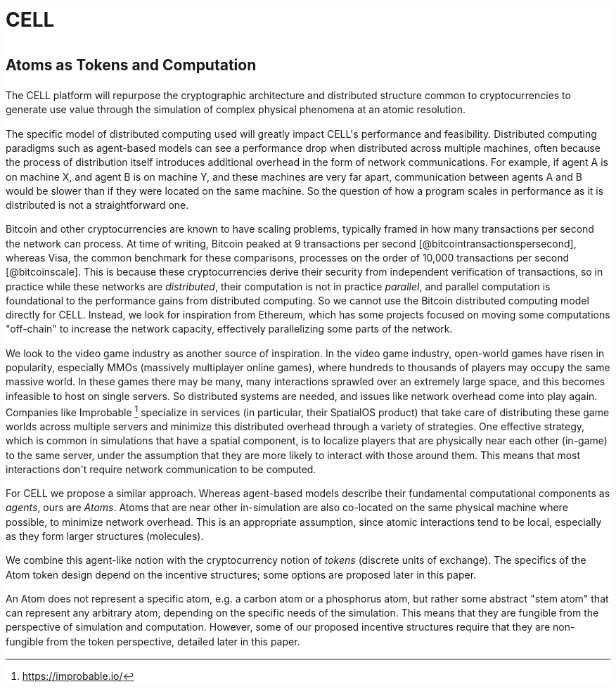# CELL

## Atoms as Tokens and Computation

The CELL platform will repurpose the cryptographic architecture and distributed structure common to cryptocurrencies to generate use value through the simulation of complex physical phenomena at an atomic resolution.

The specific model of distributed computing used will greatly impact CELL's performance and feasibility. Distributed computing paradigms such as agent-based models can see a performance drop when distributed across multiple machines, often because the process of distribution itself introduces additional overhead in the form of network communications. For example, if agent A is on machine X, and agent B is on machine Y, and these machines are very far apart, communication between agents A and B would be slower than if they were located on the same machine. So the question of how a program scales in performance as it is distributed is not a straightforward one.

Bitcoin and other cryptocurrencies are known to have scaling problems, typically framed in how many transactions per second the network can process. At time of writing, Bitcoin peaked at 9 transactions per second [@bitcointransactionspersecond], whereas Visa, the common benchmark for these comparisons, processes on the order of 10,000 transactions per second [@bitcoinscale]. This is because these cryptocurrencies derive their security from independent verification of transactions, so in practice while these networks are _distributed_, their computation is not in practice _parallel_, and parallel computation is foundational to the performance gains from distributed computing. So we cannot use the Bitcoin distributed computing model directly for CELL. Instead, we look for inspiration from Ethereum, which has some projects focused on moving some computations "off-chain" to increase the network capacity, effectively parallelizing some parts of the network.

We look to the video game industry as another source of inspiration. In the video game industry, open-world games have risen in popularity, especially MMOs (massively multiplayer online games), where hundreds to thousands of players may occupy the same massive world. In these games there may be many, many interactions sprawled over an extremely large space, and this becomes infeasible to host on single servers. So distributed systems are needed, and issues like network overhead come into play again. Companies like Improbable [^3] specialize in services (in particular, their SpatialOS product) that take care of distributing these game worlds across multiple servers and minimize this distributed overhead through a variety of strategies. One effective strategy, which is common in simulations that have a spatial component, is to localize players that are physically near each other (in-game) to the same server, under the assumption that they are more likely to interact with those around them. This means that most interactions don't require network communication to be computed.

For CELL we propose a similar approach. Whereas agent-based models describe their fundamental computational components as _agents_, ours are _Atoms_. Atoms that are near other in-simulation are also co-located on the same physical machine where possible, to minimize network overhead. This is an appropriate assumption, since atomic interactions tend to be local, especially as they form larger structures (molecules).

We combine this agent-like notion with the cryptocurrency notion of _tokens_ (discrete units of exchange). The specifics of the Atom token design depend on the incentive structures; some options are proposed later in this paper.

An Atom does not represent a specific atom, e.g. a carbon atom or a phosphorus atom, but rather some abstract "stem atom" that can represent any arbitrary atom, depending on the specific needs of the simulation. This means that they are fungible from the perspective of simulation and computation. However, some of our proposed incentive structures require that they are non-fungible from the token perspective, detailed later in this paper.


[^1]: <https://folding.stanford.edu/>
[^2]: These are proposals for alternatives to this Proof-of-Work method, most notably Proof-of-Stake, which requires relatively little energy and is instead designed around economic incentives. However, whereas Proof-of-Stake seeks to remove the need for heavy computation, our focus is on how that heavy computation can be redirected to meaningful purposes.
[^3]: <https://improbable.io/>